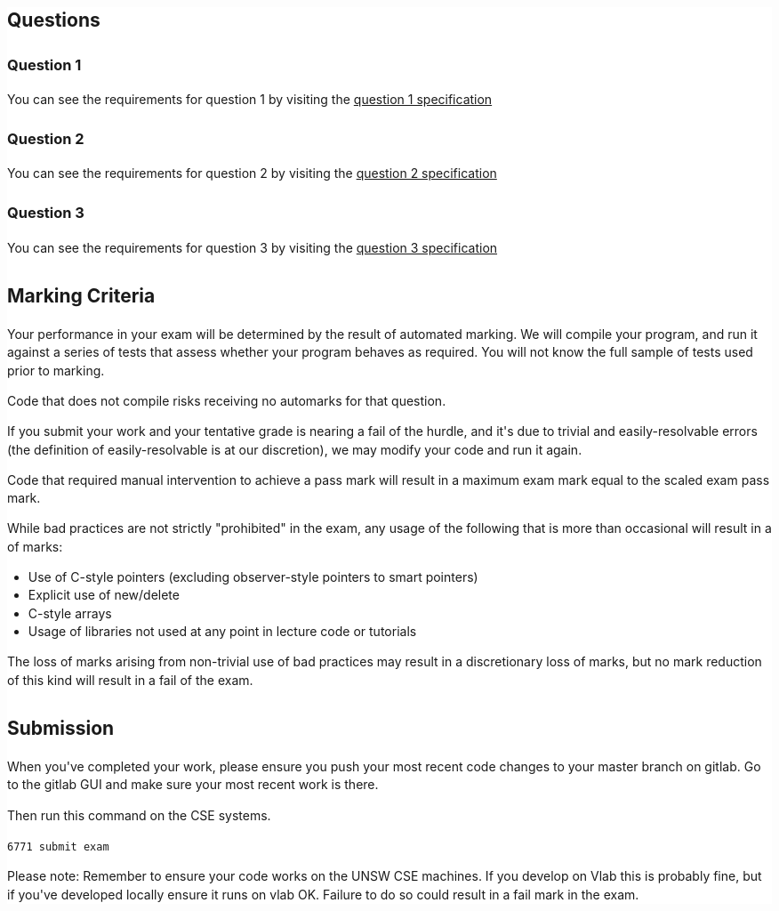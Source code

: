 ## Questions

### Question 1

You can see the requirements for question 1 by visiting the [question 1 specification](q1/README.md)

### Question 2

You can see the requirements for question 2 by visiting the [question 2 specification](q2/README.md)

### Question 3

You can see the requirements for question 3 by visiting the [question 3 specification](q3/README.md)

## Marking Criteria

Your performance in your exam will be determined by the result of automated marking. We will compile your program, and run it against a series of tests that assess whether your program behaves as required. You will not know the full sample of tests used prior to marking.

Code that does not compile risks receiving no automarks for that question.

If you submit your work and your tentative grade is nearing a fail of the hurdle, and it's due to trivial and easily-resolvable errors (the definition of easily-resolvable is at our discretion), we may modify your code and run it again.

Code that required manual intervention to achieve a pass mark will result in a maximum exam mark equal to the scaled exam pass mark.

While bad practices are not strictly "prohibited" in the exam, any usage of the following that is more than occasional will result in a of marks:
* Use of C-style pointers (excluding observer-style pointers to smart pointers)
* Explicit use of new/delete
* C-style arrays
* Usage of libraries not used at any point in lecture code or tutorials

The loss of marks arising from non-trivial use of bad practices may result in a discretionary loss of marks, but no mark reduction of this kind will result in a fail of the exam.

## Submission

When you've completed your work, please ensure you push your most recent code changes to your master branch on gitlab. Go to the gitlab GUI and make sure your most recent work is there.

Then run this command on the CSE systems.

`6771 submit exam`

Please note: Remember to ensure your code works on the UNSW CSE machines. If you develop on Vlab this is probably fine, but if you've developed locally ensure it runs on vlab OK. Failure to do so could result in a fail mark in the exam.
